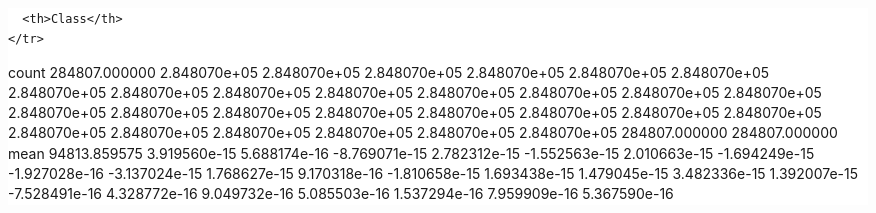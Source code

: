       <th>Class</th>
    </tr>
  </thead>
  <tbody>
    <tr>
      <th>count</th>
      <td>284807.000000</td>
      <td>2.848070e+05</td>
      <td>2.848070e+05</td>
      <td>2.848070e+05</td>
      <td>2.848070e+05</td>
      <td>2.848070e+05</td>
      <td>2.848070e+05</td>
      <td>2.848070e+05</td>
      <td>2.848070e+05</td>
      <td>2.848070e+05</td>
      <td>2.848070e+05</td>
      <td>2.848070e+05</td>
      <td>2.848070e+05</td>
      <td>2.848070e+05</td>
      <td>2.848070e+05</td>
      <td>2.848070e+05</td>
      <td>2.848070e+05</td>
      <td>2.848070e+05</td>
      <td>2.848070e+05</td>
      <td>2.848070e+05</td>
      <td>2.848070e+05</td>
      <td>2.848070e+05</td>
      <td>2.848070e+05</td>
      <td>2.848070e+05</td>
      <td>2.848070e+05</td>
      <td>2.848070e+05</td>
      <td>2.848070e+05</td>
      <td>2.848070e+05</td>
      <td>2.848070e+05</td>
      <td>284807.000000</td>
      <td>284807.000000</td>
    </tr>
    <tr>
      <th>mean</th>
      <td>94813.859575</td>
      <td>3.919560e-15</td>
      <td>5.688174e-16</td>
      <td>-8.769071e-15</td>
      <td>2.782312e-15</td>
      <td>-1.552563e-15</td>
      <td>2.010663e-15</td>
      <td>-1.694249e-15</td>
      <td>-1.927028e-16</td>
      <td>-3.137024e-15</td>
      <td>1.768627e-15</td>
      <td>9.170318e-16</td>
      <td>-1.810658e-15</td>
      <td>1.693438e-15</td>
      <td>1.479045e-15</td>
      <td>3.482336e-15</td>
      <td>1.392007e-15</td>
      <td>-7.528491e-16</td>
      <td>4.328772e-16</td>
      <td>9.049732e-16</td>
      <td>5.085503e-16</td>
      <td>1.537294e-16</td>
      <td>7.959909e-16</td>
      <td>5.367590e-16</td>